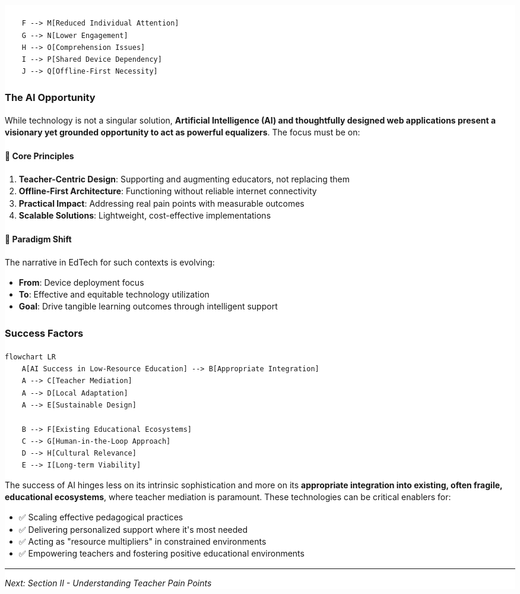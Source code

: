 ```mermaid
    
    F --> M[Reduced Individual Attention]
    G --> N[Lower Engagement]
    H --> O[Comprehension Issues]
    I --> P[Shared Device Dependency]
    J --> Q[Offline-First Necessity]
```

### The AI Opportunity

While technology is not a singular solution, **Artificial Intelligence (AI) and thoughtfully designed web applications present a visionary yet grounded opportunity to act as powerful equalizers**. The focus must be on:

#### 🎯 **Core Principles**
1. **Teacher-Centric Design**: Supporting and augmenting educators, not replacing them
2. **Offline-First Architecture**: Functioning without reliable internet connectivity
3. **Practical Impact**: Addressing real pain points with measurable outcomes
4. **Scalable Solutions**: Lightweight, cost-effective implementations

#### 🔄 **Paradigm Shift**
The narrative in EdTech for such contexts is evolving:
- **From**: Device deployment focus
- **To**: Effective and equitable technology utilization
- **Goal**: Drive tangible learning outcomes through intelligent support

### Success Factors

```mermaid
flowchart LR
    A[AI Success in Low-Resource Education] --> B[Appropriate Integration]
    A --> C[Teacher Mediation]
    A --> D[Local Adaptation]
    A --> E[Sustainable Design]
    
    B --> F[Existing Educational Ecosystems]
    C --> G[Human-in-the-Loop Approach]
    D --> H[Cultural Relevance]
    E --> I[Long-term Viability]
```

The success of AI hinges less on its intrinsic sophistication and more on its **appropriate integration into existing, often fragile, educational ecosystems**, where teacher mediation is paramount. These technologies can be critical enablers for:

- ✅ Scaling effective pedagogical practices
- ✅ Delivering personalized support where it's most needed
- ✅ Acting as "resource multipliers" in constrained environments
- ✅ Empowering teachers and fostering positive educational environments

---

*Next: Section II - Understanding Teacher Pain Points*
